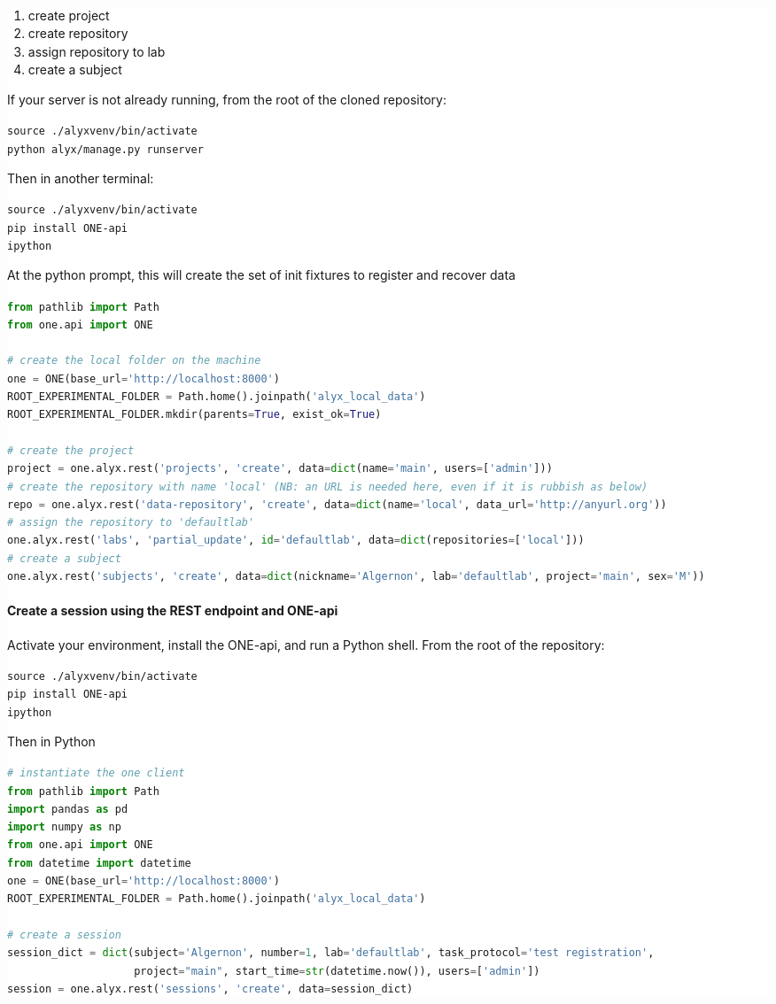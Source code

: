 1.  create project
2.  create repository
3. assign repository to lab
4. create a subject



If your server is not already running, from the root of the cloned repository:
```shell
source ./alyxvenv/bin/activate
python alyx/manage.py runserver
```

Then in another terminal:
```shell
source ./alyxvenv/bin/activate
pip install ONE-api
ipython
```
At the python prompt, this will create the set of init fixtures to register and recover data
```python
from pathlib import Path
from one.api import ONE

# create the local folder on the machine
one = ONE(base_url='http://localhost:8000')
ROOT_EXPERIMENTAL_FOLDER = Path.home().joinpath('alyx_local_data')
ROOT_EXPERIMENTAL_FOLDER.mkdir(parents=True, exist_ok=True)

# create the project
project = one.alyx.rest('projects', 'create', data=dict(name='main', users=['admin']))
# create the repository with name 'local' (NB: an URL is needed here, even if it is rubbish as below)
repo = one.alyx.rest('data-repository', 'create', data=dict(name='local', data_url='http://anyurl.org'))
# assign the repository to 'defaultlab'
one.alyx.rest('labs', 'partial_update', id='defaultlab', data=dict(repositories=['local']))
# create a subject
one.alyx.rest('subjects', 'create', data=dict(nickname='Algernon', lab='defaultlab', project='main', sex='M'))
```

#### Create a session using the REST endpoint and ONE-api
Activate your environment, install the ONE-api, and run a Python shell.
From the root of the repository:
```shell
source ./alyxvenv/bin/activate
pip install ONE-api
ipython
```
Then in Python
```python
# instantiate the one client
from pathlib import Path
import pandas as pd
import numpy as np
from one.api import ONE
from datetime import datetime
one = ONE(base_url='http://localhost:8000')
ROOT_EXPERIMENTAL_FOLDER = Path.home().joinpath('alyx_local_data')

# create a session
session_dict = dict(subject='Algernon', number=1, lab='defaultlab', task_protocol='test registration',
                    project="main", start_time=str(datetime.now()), users=['admin'])
session = one.alyx.rest('sessions', 'create', data=session_dict)
```